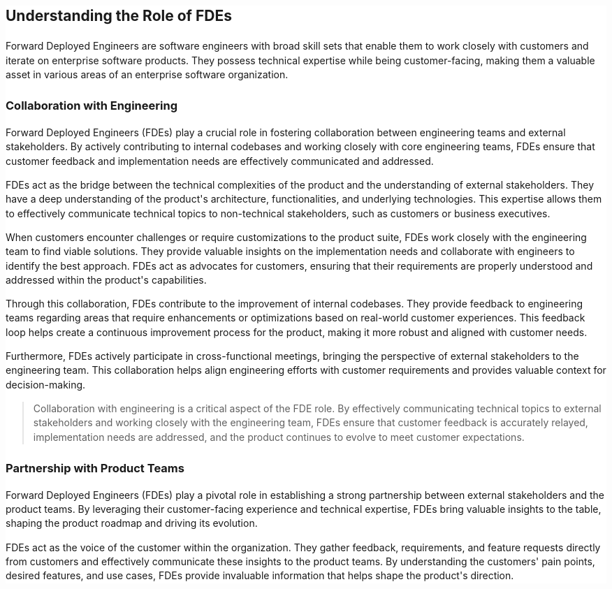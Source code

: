 <a id="understanding-the-role-of-fdes"></a>

## Understanding the Role of FDEs

Forward Deployed Engineers are software engineers with broad skill sets that enable them to work closely with customers and iterate on enterprise software products. They possess technical expertise while being customer-facing, making them a valuable asset in various areas of an enterprise software organization.

<a id="collaboration-with-engineering"></a>

### Collaboration with Engineering

Forward Deployed Engineers (FDEs) play a crucial role in fostering collaboration between engineering teams and external stakeholders. By actively contributing to internal codebases and working closely with core engineering teams, FDEs ensure that customer feedback and implementation needs are effectively communicated and addressed.

FDEs act as the bridge between the technical complexities of the product and the understanding of external stakeholders. They have a deep understanding of the product's architecture, functionalities, and underlying technologies. This expertise allows them to effectively communicate technical topics to non-technical stakeholders, such as customers or business executives.

When customers encounter challenges or require customizations to the product suite, FDEs work closely with the engineering team to find viable solutions. They provide valuable insights on the implementation needs and collaborate with engineers to identify the best approach. FDEs act as advocates for customers, ensuring that their requirements are properly understood and addressed within the product's capabilities.

Through this collaboration, FDEs contribute to the improvement of internal codebases. They provide feedback to engineering teams regarding areas that require enhancements or optimizations based on real-world customer experiences. This feedback loop helps create a continuous improvement process for the product, making it more robust and aligned with customer needs.

Furthermore, FDEs actively participate in cross-functional meetings, bringing the perspective of external stakeholders to the engineering team. This collaboration helps align engineering efforts with customer requirements and provides valuable context for decision-making.

> Collaboration with engineering is a critical aspect of the FDE role. By effectively communicating technical topics to external stakeholders and working closely with the engineering team, FDEs ensure that customer feedback is accurately relayed, implementation needs are addressed, and the product continues to evolve to meet customer expectations.

<a id="partnership-with-product-teams"></a>

### Partnership with Product Teams

Forward Deployed Engineers (FDEs) play a pivotal role in establishing a strong partnership between external stakeholders and the product teams. By leveraging their customer-facing experience and technical expertise, FDEs bring valuable insights to the table, shaping the product roadmap and driving its evolution.

FDEs act as the voice of the customer within the organization. They gather feedback, requirements, and feature requests directly from customers and effectively communicate these insights to the product teams. By understanding the customers' pain points, desired features, and use cases, FDEs provide invaluable information that helps shape the product's direction.
